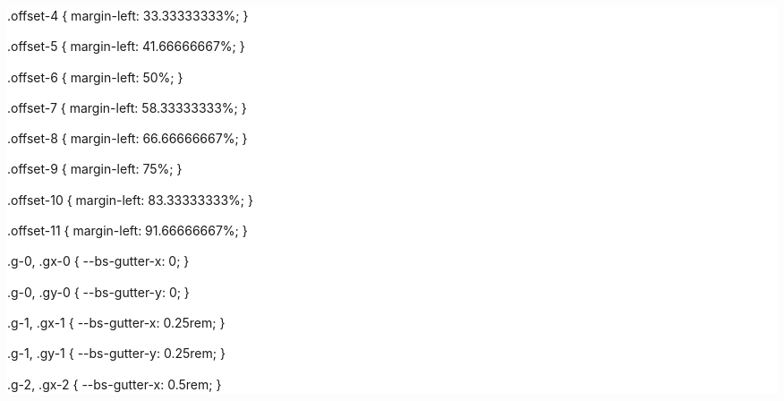 .offset-4 {
  margin-left: 33.33333333%;
}

.offset-5 {
  margin-left: 41.66666667%;
}

.offset-6 {
  margin-left: 50%;
}

.offset-7 {
  margin-left: 58.33333333%;
}

.offset-8 {
  margin-left: 66.66666667%;
}

.offset-9 {
  margin-left: 75%;
}

.offset-10 {
  margin-left: 83.33333333%;
}

.offset-11 {
  margin-left: 91.66666667%;
}

.g-0,
.gx-0 {
  --bs-gutter-x: 0;
}

.g-0,
.gy-0 {
  --bs-gutter-y: 0;
}

.g-1,
.gx-1 {
  --bs-gutter-x: 0.25rem;
}

.g-1,
.gy-1 {
  --bs-gutter-y: 0.25rem;
}

.g-2,
.gx-2 {
  --bs-gutter-x: 0.5rem;
}

